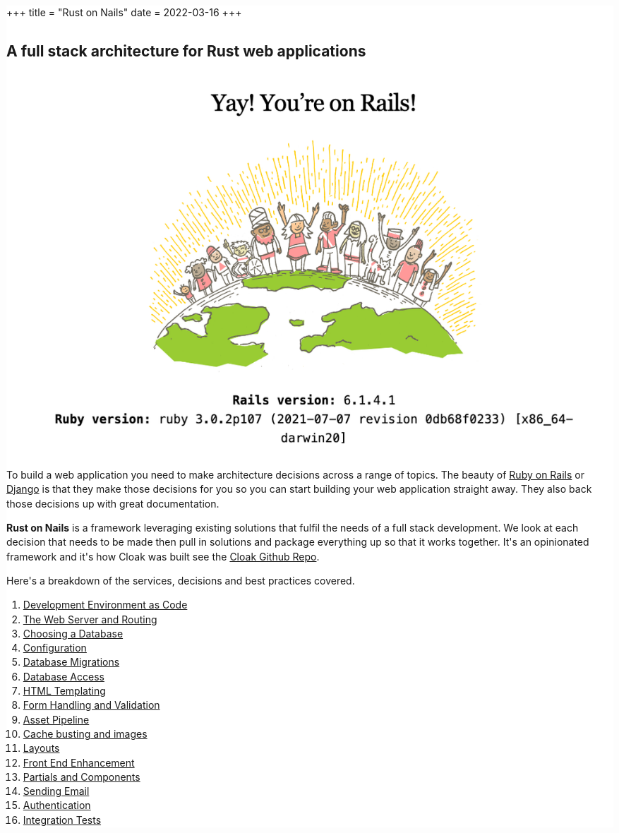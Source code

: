 +++
title = "Rust on Nails"
date = 2022-03-16
+++

## A full stack architecture for Rust web applications

![You are on Nails](./yay-your-on-nails.png)

To build a web application you need to make architecture decisions across a range of topics. The beauty of [Ruby on Rails](https://rubyonrails.org/) or [Django](https://www.djangoproject.com/) is that they make those decisions for you so you can start building your web application straight away. They also back those decisions up with great documentation.

**Rust on Nails** is a framework leveraging existing solutions that fulfil the needs of a full stack development. We look at each decision that needs to be made then pull in solutions and package everything up so that it works together. It's an opinionated framework and it's how Cloak was built see the [Cloak Github Repo](https://github.com/purton-tech/cloak).

Here's a breakdown of the services, decisions and best practices covered.

1. [Development Environment as Code](#development-environment-as-code)
1. [The Web Server and Routing](#the-web-server-and-routing)
1. [Choosing a Database](#the-database)
1. [Configuration](#configuration)
1. [Database Migrations](#database-migrations)
1. [Database Access](#database-access)
1. [HTML Templating](#html-templating)
1. [Form Handling and Validation](#forms)
1. [Asset Pipeline](#asset-pipeline)
1. [Cache busting and images](#cache-busting-and-images)
1. [Layouts](#layouts)
1. [Front End Enhancement](#front-end-enhancement)
1. [Partials and Components](#partials-and-components)
1. [Sending Email](#sending-email)
1. [Authentication](#authentication)
1. [Integration Tests](#integration-tests)
